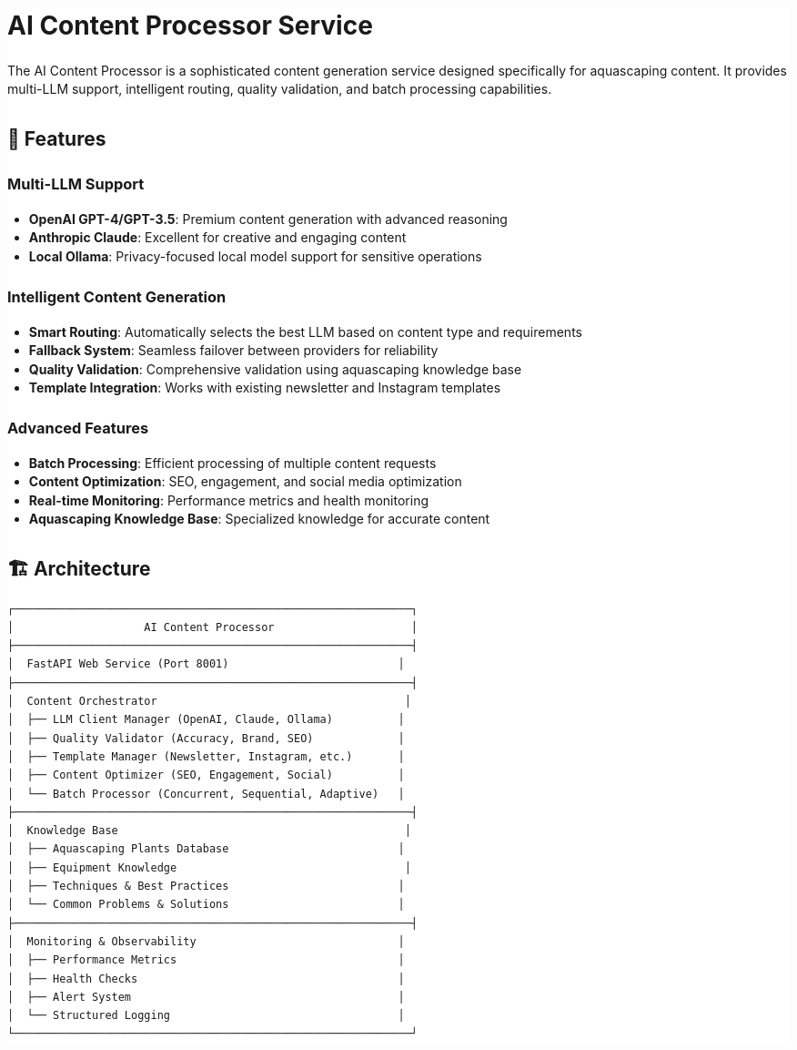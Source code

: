 # AI Content Processor Service

The AI Content Processor is a sophisticated content generation service designed specifically for aquascaping content. It provides multi-LLM support, intelligent routing, quality validation, and batch processing capabilities.

## 🌟 Features

### Multi-LLM Support
- **OpenAI GPT-4/GPT-3.5**: Premium content generation with advanced reasoning
- **Anthropic Claude**: Excellent for creative and engaging content
- **Local Ollama**: Privacy-focused local model support for sensitive operations

### Intelligent Content Generation
- **Smart Routing**: Automatically selects the best LLM based on content type and requirements
- **Fallback System**: Seamless failover between providers for reliability
- **Quality Validation**: Comprehensive validation using aquascaping knowledge base
- **Template Integration**: Works with existing newsletter and Instagram templates

### Advanced Features
- **Batch Processing**: Efficient processing of multiple content requests
- **Content Optimization**: SEO, engagement, and social media optimization
- **Real-time Monitoring**: Performance metrics and health monitoring
- **Aquascaping Knowledge Base**: Specialized knowledge for accurate content

## 🏗️ Architecture

```
┌─────────────────────────────────────────────────────────────┐
│                    AI Content Processor                     │
├─────────────────────────────────────────────────────────────┤
│  FastAPI Web Service (Port 8001)                          │
├─────────────────────────────────────────────────────────────┤
│  Content Orchestrator                                      │
│  ├── LLM Client Manager (OpenAI, Claude, Ollama)          │
│  ├── Quality Validator (Accuracy, Brand, SEO)             │
│  ├── Template Manager (Newsletter, Instagram, etc.)       │
│  ├── Content Optimizer (SEO, Engagement, Social)          │
│  └── Batch Processor (Concurrent, Sequential, Adaptive)   │
├─────────────────────────────────────────────────────────────┤
│  Knowledge Base                                            │
│  ├── Aquascaping Plants Database                          │
│  ├── Equipment Knowledge                                   │
│  ├── Techniques & Best Practices                          │
│  └── Common Problems & Solutions                          │
├─────────────────────────────────────────────────────────────┤
│  Monitoring & Observability                               │
│  ├── Performance Metrics                                  │
│  ├── Health Checks                                        │
│  ├── Alert System                                         │
│  └── Structured Logging                                   │
└─────────────────────────────────────────────────────────────┘
```
